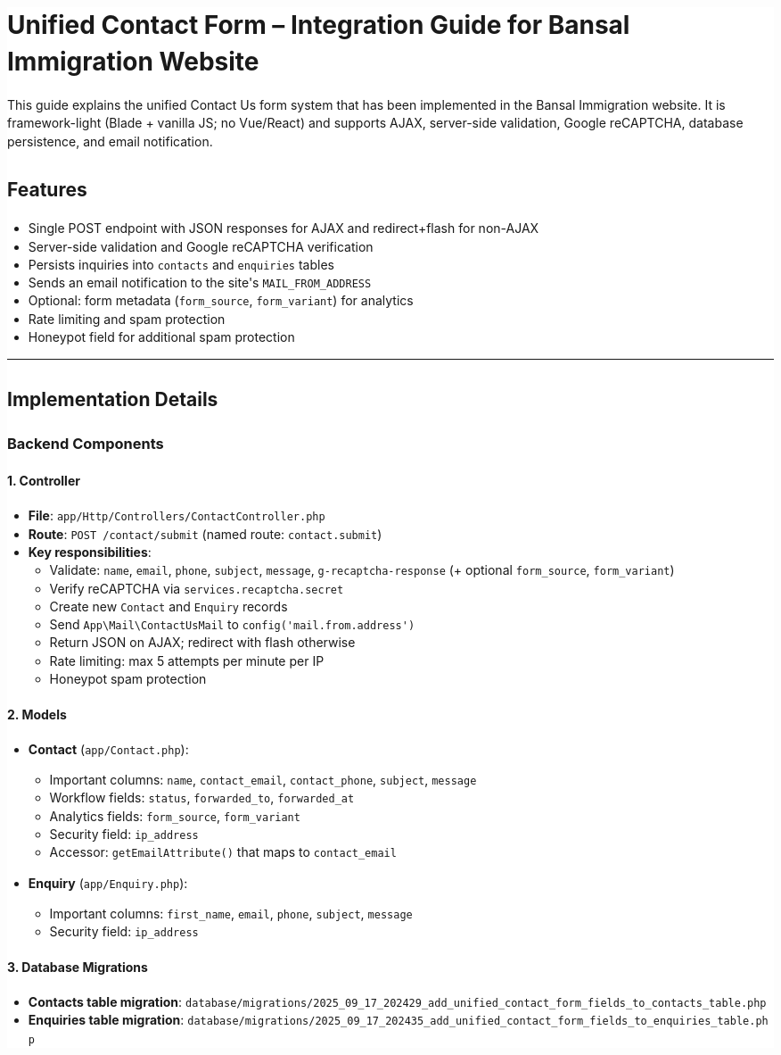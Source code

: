 # Unified Contact Form – Integration Guide for Bansal Immigration Website

This guide explains the unified Contact Us form system that has been implemented in the Bansal Immigration website. It is framework-light (Blade + vanilla JS; no Vue/React) and supports AJAX, server-side validation, Google reCAPTCHA, database persistence, and email notification.

## Features
- Single POST endpoint with JSON responses for AJAX and redirect+flash for non-AJAX
- Server-side validation and Google reCAPTCHA verification
- Persists inquiries into `contacts` and `enquiries` tables
- Sends an email notification to the site's `MAIL_FROM_ADDRESS`
- Optional: form metadata (`form_source`, `form_variant`) for analytics
- Rate limiting and spam protection
- Honeypot field for additional spam protection

---

## Implementation Details

### Backend Components

#### 1. Controller
- **File**: `app/Http/Controllers/ContactController.php`
- **Route**: `POST /contact/submit` (named route: `contact.submit`)
- **Key responsibilities**:
  - Validate: `name`, `email`, `phone`, `subject`, `message`, `g-recaptcha-response` (+ optional `form_source`, `form_variant`)
  - Verify reCAPTCHA via `services.recaptcha.secret`
  - Create new `Contact` and `Enquiry` records
  - Send `App\Mail\ContactUsMail` to `config('mail.from.address')`
  - Return JSON on AJAX; redirect with flash otherwise
  - Rate limiting: max 5 attempts per minute per IP
  - Honeypot spam protection

#### 2. Models
- **Contact** (`app/Contact.php`):
  - Important columns: `name`, `contact_email`, `contact_phone`, `subject`, `message`
  - Workflow fields: `status`, `forwarded_to`, `forwarded_at`
  - Analytics fields: `form_source`, `form_variant`
  - Security field: `ip_address`
  - Accessor: `getEmailAttribute()` that maps to `contact_email`

- **Enquiry** (`app/Enquiry.php`):
  - Important columns: `first_name`, `email`, `phone`, `subject`, `message`
  - Security field: `ip_address`

#### 3. Database Migrations
- **Contacts table migration**: `database/migrations/2025_09_17_202429_add_unified_contact_form_fields_to_contacts_table.php`
- **Enquiries table migration**: `database/migrations/2025_09_17_202435_add_unified_contact_form_fields_to_enquiries_table.php`
